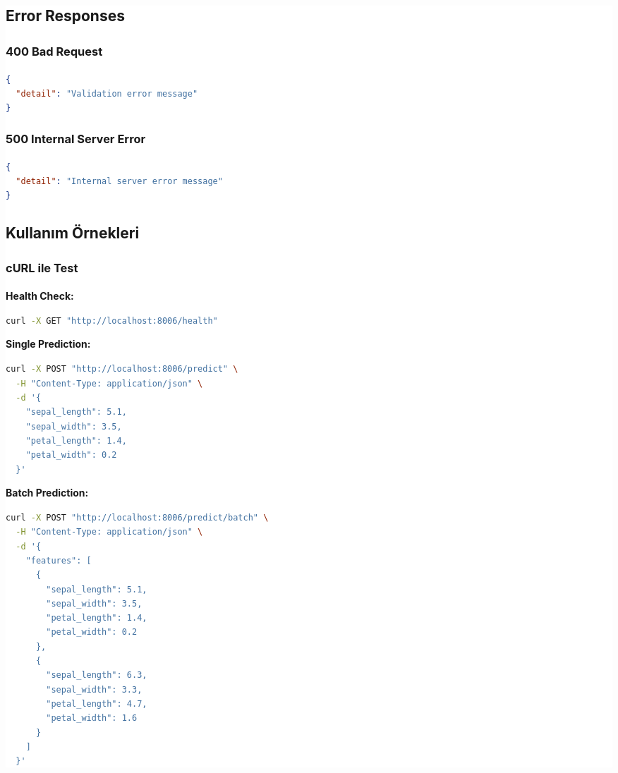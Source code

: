 ## Error Responses

### 400 Bad Request
```json
{
  "detail": "Validation error message"
}
```

### 500 Internal Server Error
```json
{
  "detail": "Internal server error message"
}
```

## Kullanım Örnekleri

### cURL ile Test

**Health Check:**
```bash
curl -X GET "http://localhost:8006/health"
```

**Single Prediction:**
```bash
curl -X POST "http://localhost:8006/predict" \
  -H "Content-Type: application/json" \
  -d '{
    "sepal_length": 5.1,
    "sepal_width": 3.5,
    "petal_length": 1.4,
    "petal_width": 0.2
  }'
```

**Batch Prediction:**
```bash
curl -X POST "http://localhost:8006/predict/batch" \
  -H "Content-Type: application/json" \
  -d '{
    "features": [
      {
        "sepal_length": 5.1,
        "sepal_width": 3.5,
        "petal_length": 1.4,
        "petal_width": 0.2
      },
      {
        "sepal_length": 6.3,
        "sepal_width": 3.3,
        "petal_length": 4.7,
        "petal_width": 1.6
      }
    ]
  }'
```

